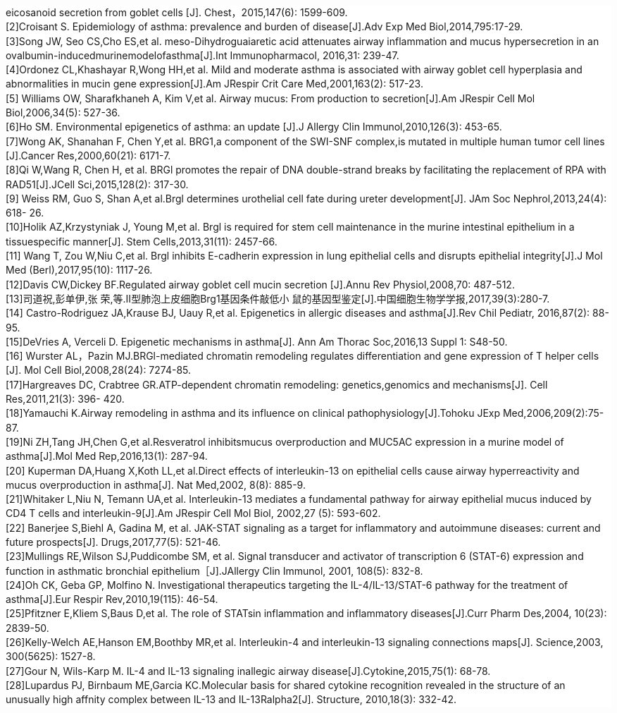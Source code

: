 eicosanoid secretion from goblet cells [J]. Chest，2015,147(6): 1599-609.   
[2]Croisant S. Epidemiology of asthma: prevalence and burden of disease[J].Adv Exp Med Biol,2014,795:17-29.   
[3]Song JW, Seo CS,Cho ES,et al. meso-Dihydroguaiaretic acid attenuates airway inflammation and mucus hypersecretion in an ovalbumin-inducedmurinemodelofasthma[J].Int Immunopharmacol, 2016,31: 239-47.   
[4]Ordonez CL,Khashayar R,Wong HH,et al. Mild and moderate asthma is associated with airway goblet cell hyperplasia and abnormalities in mucin gene expression[J].Am JRespir Crit Care Med,2001,163(2): 517-23.   
[5] Williams OW, Sharafkhaneh A, Kim V,et al. Airway mucus: From production to secretion[J].Am JRespir Cell Mol Biol,2006,34(5): 527-36.   
[6]Ho SM. Environmental epigenetics of asthma: an update [J].J Allergy Clin Immunol,2010,126(3): 453-65.   
[7]Wong AK, Shanahan F, Chen Y,et al. BRG1,a component of the SWI-SNF complex,is mutated in multiple human tumor cell lines [J].Cancer Res,2000,60(21): 6171-7.   
[8]Qi W,Wang R, Chen H, et al. BRGl promotes the repair of DNA double-strand breaks by facilitating the replacement of RPA with RAD51[J].JCell Sci,2015,128(2): 317-30.   
[9] Weiss RM, Guo S, Shan A,et al.Brgl determines urothelial cell fate during ureter development[J]. JAm Soc Nephrol,2013,24(4): 618- 26.   
[10]Holik AZ,Krzystyniak J, Young M,et al. Brgl is required for stem cell maintenance in the murine intestinal epithelium in a tissuespecific manner[J]. Stem Cells,2013,31(11): 2457-66.   
[11] Wang T, Zou W,Niu C,et al. Brgl inhibits E-cadherin expression in lung epithelial cells and disrupts epithelial integrity[J].J Mol Med (Berl),2017,95(10): 1117-26.   
[12]Davis CW,Dickey BF.Regulated airway goblet cell mucin secretion [J].Annu Rev Physiol,2008,70: 487-512.   
[13]司道祝,彭单伊,张 荣,等.Ⅱ型肺泡上皮细胞Brg1基因条件敲低小 鼠的基因型鉴定[J].中国细胞生物学学报,2017,39(3):280-7.   
[14] Castro-Rodriguez JA,Krause BJ, Uauy R,et al. Epigenetics in allergic diseases and asthma[J].Rev Chil Pediatr, 2016,87(2): 88- 95.   
[15]DeVries A, Verceli D. Epigenetic mechanisms in asthma[J]. Ann Am Thorac Soc,2016,13 Suppl 1: S48-50.   
[16] Wurster AL，Pazin MJ.BRGl-mediated chromatin remodeling regulates differentiation and gene expression of T helper cells [J]. Mol Cell Biol,2008,28(24): 7274-85.   
[17]Hargreaves DC, Crabtree GR.ATP-dependent chromatin remodeling: genetics,genomics and mechanisms[J]. Cell Res,2011,21(3): 396- 420.   
[18]Yamauchi K.Airway remodeling in asthma and its influence on clinical pathophysiology[J].Tohoku JExp Med,2006,209(2):75- 87.   
[19]Ni ZH,Tang JH,Chen G,et al.Resveratrol inhibitsmucus overproduction and MUC5AC expression in a murine model of asthma[J].Mol Med Rep,2016,13(1): 287-94.   
[20] Kuperman DA,Huang X,Koth LL,et al.Direct effects of interleukin-13 on epithelial cells cause airway hyperreactivity and mucus overproduction in asthma[J]. Nat Med,2002, 8(8): 885-9.   
[21]Whitaker L,Niu N, Temann UA,et al. Interleukin-13 mediates a fundamental pathway for airway epithelial mucus induced by CD4 T cells and interleukin-9[J].Am JRespir Cell Mol Biol, 2002,27 (5): 593-602.   
[22] Banerjee S,Biehl A, Gadina M, et al. JAK-STAT signaling as a target for inflammatory and autoimmune diseases: current and future prospects[J]. Drugs,2017,77(5): 521-46.   
[23]Mullings RE,Wilson SJ,Puddicombe SM, et al. Signal transducer and activator of transcription 6 (STAT-6) expression and function in asthmatic bronchial epithelium［J].JAllergy Clin Immunol, 2001, 108(5): 832-8.   
[24]Oh CK, Geba GP, Molfino N. Investigational therapeutics targeting the IL-4/IL-13/STAT-6 pathway for the treatment of asthma[J].Eur Respir Rev,2010,19(115): 46-54.   
[25]Pfitzner E,Kliem S,Baus D,et al. The role of STATsin inflammation and inflammatory diseases[J].Curr Pharm Des,2004, 10(23): 2839-50.   
[26]Kelly-Welch AE,Hanson EM,Boothby MR,et al. Interleukin-4 and interleukin-13 signaling connections maps[J]. Science,2003, 300(5625): 1527-8.   
[27]Gour N, Wils-Karp M. IL-4 and IL-13 signaling inallegic airway disease[J].Cytokine,2015,75(1): 68-78.   
[28]Lupardus PJ, Birnbaum ME,Garcia KC.Molecular basis for shared cytokine recognition revealed in the structure of an unusually high affnity complex between IL-13 and IL-13Ralpha2[J]. Structure, 2010,18(3): 332-42.
